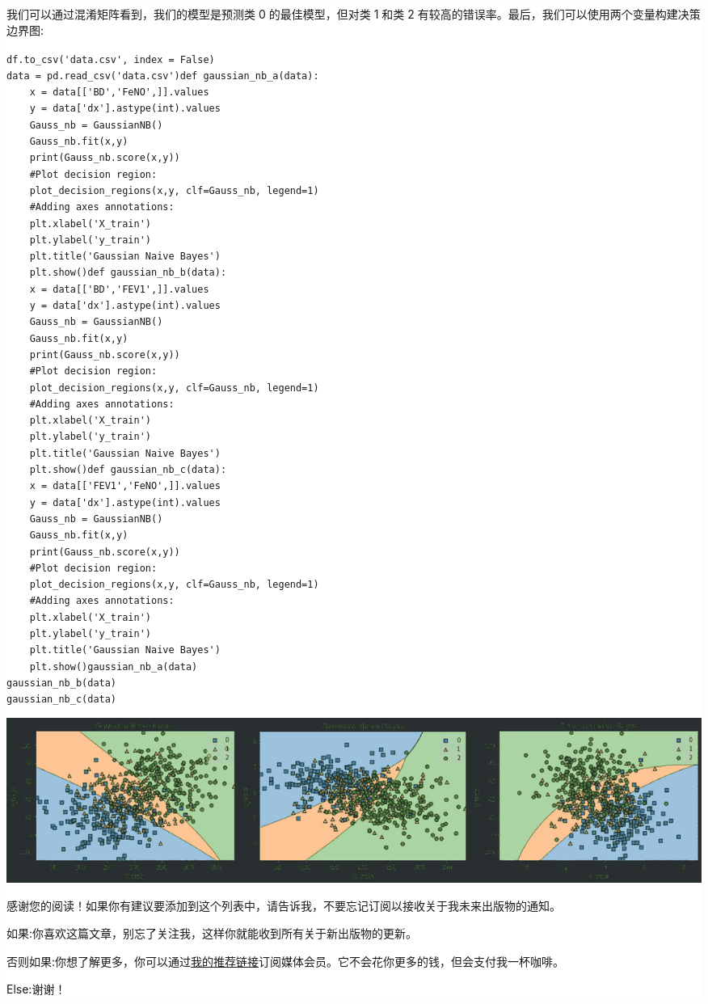 我们可以通过混淆矩阵看到，我们的模型是预测类 0 的最佳模型，但对类 1 和类 2 有较高的错误率。最后，我们可以使用两个变量构建决策边界图:

```
df.to_csv('data.csv', index = False)
data = pd.read_csv('data.csv')def gaussian_nb_a(data):
    x = data[['BD','FeNO',]].values
    y = data['dx'].astype(int).values
    Gauss_nb = GaussianNB()
    Gauss_nb.fit(x,y)
    print(Gauss_nb.score(x,y))
    #Plot decision region:
    plot_decision_regions(x,y, clf=Gauss_nb, legend=1)
    #Adding axes annotations:
    plt.xlabel('X_train')
    plt.ylabel('y_train')
    plt.title('Gaussian Naive Bayes')
    plt.show()def gaussian_nb_b(data):
    x = data[['BD','FEV1',]].values
    y = data['dx'].astype(int).values 
    Gauss_nb = GaussianNB()
    Gauss_nb.fit(x,y)
    print(Gauss_nb.score(x,y))
    #Plot decision region:
    plot_decision_regions(x,y, clf=Gauss_nb, legend=1)
    #Adding axes annotations:
    plt.xlabel('X_train')
    plt.ylabel('y_train')
    plt.title('Gaussian Naive Bayes') 
    plt.show()def gaussian_nb_c(data):
    x = data[['FEV1','FeNO',]].values
    y = data['dx'].astype(int).values
    Gauss_nb = GaussianNB()
    Gauss_nb.fit(x,y)
    print(Gauss_nb.score(x,y))
    #Plot decision region:
    plot_decision_regions(x,y, clf=Gauss_nb, legend=1)
    #Adding axes annotations:  
    plt.xlabel('X_train')
    plt.ylabel('y_train')  
    plt.title('Gaussian Naive Bayes')
    plt.show()gaussian_nb_a(data)
gaussian_nb_b(data)
gaussian_nb_c(data)
```

![](img/861c095d55b1b5fca0aa95caf0bfc59f.png)

感谢您的阅读！如果你有建议要添加到这个列表中，请告诉我，不要忘记订阅以接收关于我未来出版物的通知。

如果:你喜欢这篇文章，别忘了关注我，这样你就能收到所有关于新出版物的更新。

否则如果:你想了解更多，你可以通过[我的推荐链接](https://cdanielaam.medium.com/membership)订阅媒体会员。它不会花你更多的钱，但会支付我一杯咖啡。

Else:谢谢！